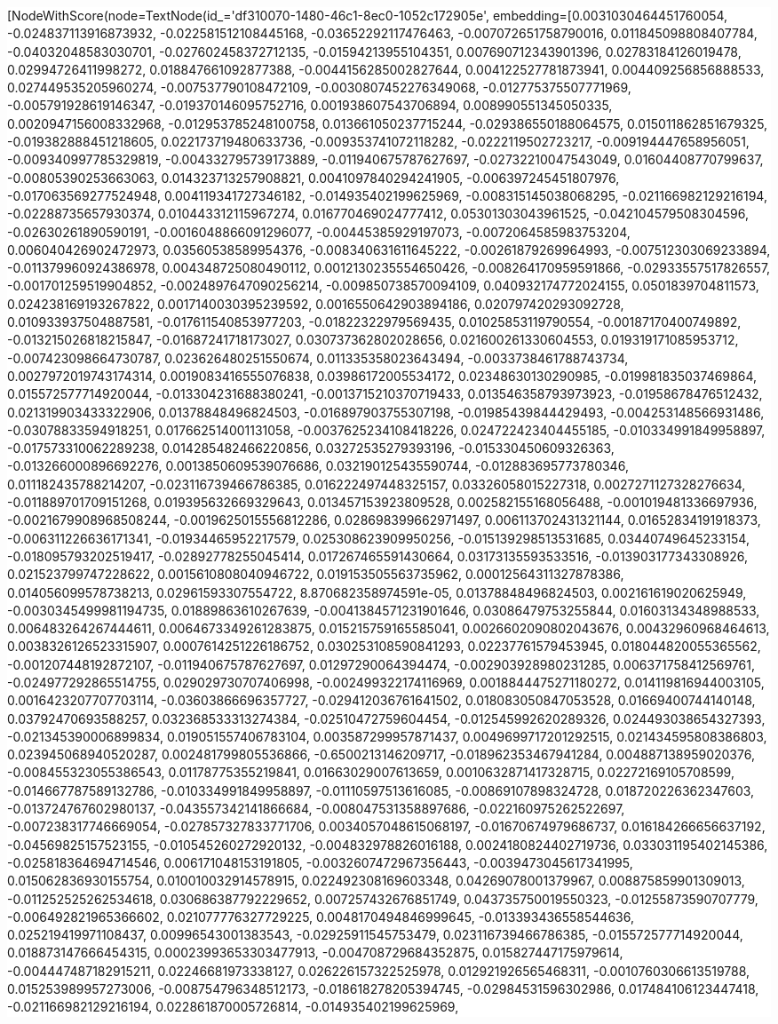 \[NodeWithScore(node=TextNode(id\_='df310070-1480-46c1-8ec0-1052c172905e', embedding=\[0.0031030464451760054, -0.024837113916873932, -0.022581512108445168, -0.03652292117476463, -0.007072651758790016, 0.011845098808407784, -0.04032048583030701, -0.027602458372712135, -0.01594213955104351, 0.007690712343901396, 0.02783184126019478, 0.02994726411998272, 0.018847661092877388, -0.0044156285002827644, 0.004122527781873941, 0.004409256856888533, 0.027449535205960274, -0.007537790108472109, -0.0030807452276349068, -0.012775375507771969, -0.005791928619146347, -0.019370146095752716, 0.001938607543706894, 0.008990551345050335, 0.0020947156008332968, -0.012953785248100758, 0.013661050237715244, -0.029386550188064575, 0.015011862851679325, -0.019382888451218605, 0.022173719480633736, -0.009353741072118282, -0.0222119502723217, -0.009194447658956051, -0.009340997785329819, -0.004332795739173889, -0.011940675787627697, -0.02732210047543049, 0.01604408770799637, -0.00805390253663063, 0.014323713257908821, 0.0041097840294241905, -0.006397245451807976, -0.017063569277524948, 0.004119341727346182, -0.014935402199625969, -0.008315145038068295, -0.021166982129216194, -0.02288735657930374, 0.010443312115967274, 0.016770469024777412, 0.05301303043961525, -0.042104579508304596, -0.02630261890590191, -0.0016048866091296077, -0.00445385929197073, -0.0072064585983753204, 0.006040426902472973, 0.03560538589954376, -0.008340631611645222, -0.00261879269964993, -0.007512303069233894, -0.011379960924386978, 0.004348725080490112, 0.0012130235554650426, -0.008264170959591866, -0.02933557517826557, -0.001701259519904852, -0.0024897647090256214, -0.009850738570094109, 0.040932174772024155, 0.0501839704811573, 0.024238169193267822, 0.0017140030395239592, 0.0016550642903894186, 0.020797420293092728, 0.010933937504887581, -0.017611540853977203, -0.01822322979569435, 0.01025853119790554, -0.00187170400749892, -0.013215026818215847, -0.01687241718173027, 0.030737362802028656, 0.021600261330604553, 0.019319171085953712, -0.007423098664730787, 0.023626480251550674, 0.011335358023643494, -0.0033738461788743734, 0.0027972019743174314, 0.0019083416555076838, 0.03986172005534172, 0.02348630130290985, -0.019981835037469864, 0.015572577714920044, -0.013304231688380241, -0.0013715210370719433, 0.013546358793973923, -0.01958678476512432, 0.021319903433322906, 0.01378848496824503, -0.016897903755307198, -0.01985439844429493, -0.004253148566931486, -0.03078833594918251, 0.017662514001131058, -0.0037625234108418226, 0.024722423404455185, -0.010334991849958897, -0.017573310062289238, 0.014285482466220856, 0.03272535279393196, -0.015330450609326363, -0.013266000896692276, 0.0013850609539076686, 0.032190125435590744, -0.012883695773780346, 0.011182435788214207, -0.023116739466786385, 0.016222497448325157, 0.03326058015227318, 0.0027271127328276634, -0.011889701709151268, 0.019395632669329643, 0.013457153923809528, 0.002582155168056488, -0.001019481336697936, -0.0021679908968508244, -0.0019625015556812286, 0.028698399662971497, 0.006113702431321144, 0.01652834191918373, -0.006311226636171341, -0.01934465952217579, 0.025308623909950256, -0.015139298513531685, 0.03440749645233154, -0.018095793202519417, -0.02892778255045414, 0.017267465591430664, 0.03173135593533516, -0.013903177343308926, 0.021523799747228622, 0.0015610808040946722, 0.019153505563735962, 0.00012564311327878386, 0.014056099578738213, 0.02961593307554722, 8.870682358974591e-05, 0.01378848496824503, 0.002161619020625949, -0.0030345499981194735, 0.01889863610267639, -0.0041384571231901646, 0.03086479753255844, 0.01603134348988533, 0.006483264267444611, 0.0064673349261283875, 0.015215759165585041, 0.0026602090802043676, 0.00432960968464613, 0.0038326126523315907, 0.0007614251226186752, 0.030253108590841293, 0.02237761579453945, 0.018044820055365562, -0.001207448192872107, -0.011940675787627697, 0.01297290064394474, -0.002903928980231285, 0.006371758412569761, -0.024977292865514755, 0.029029730707406998, -0.002499322174116969, 0.0018844475271180272, 0.014119816944003105, 0.0016423207707703114, -0.03603866696357727, -0.029412036761641502, 0.018083050847053528, 0.01669400744140148, 0.03792470693588257, 0.032368533313274384, -0.02510472759604454, -0.012545992620289326, 0.024493038654327393, -0.021345390006899834, 0.019051557406783104, 0.003587299957871437, 0.0049699717201292515, 0.021434595808386803, 0.023945068940520287, 0.002481799805536866, -0.6500213146209717, -0.018962353467941284, 0.004887138959020376, -0.008455323055386543, 0.01178775355219841, 0.01663029007613659, 0.0010632871417328715, 0.02272169105708599, -0.014667787589132786, -0.010334991849958897, -0.01110597513616085, -0.00869107898324728, 0.018720226362347603, -0.013724767602980137, -0.043557342141866684, -0.008047531358897686, -0.022160975262522697, -0.007238317746669054, -0.027857327833771706, 0.0034057048615068197, -0.01670674979686737, 0.016184266656637192, -0.04569825157523155, -0.010545260272920132, -0.004832978826016188, 0.0024180824402719736, 0.033031195402145386, -0.025818364694714546, 0.006171048153191805, -0.0032607472967356443, -0.0039473045617341995, 0.015062836930155754, 0.010010032914578915, 0.022492308169603348, 0.04269078001379967, 0.008875859901309013, -0.011252525262534618, 0.030686387792229652, 0.007257432676851749, 0.043735750019550323, -0.01255873590707779, -0.006492821965366602, 0.021077776327729225, 0.0048170494846999645, -0.013393436558544636, 0.025219419971108437, 0.00996543001383543, -0.02925911545753479, 0.023116739466786385, -0.015572577714920044, 0.018873147666454315, 0.00023993653303477913, -0.004708729684352875, 0.015827447175979614, -0.004447487182915211, 0.02246681973338127, 0.026226157322525978, 0.012921926565468311, -0.0010760306613519788, 0.015253989957273006, -0.008754796348512173, -0.018618278205394745, -0.02984531596302986, 0.017484106123447418, -0.021166982129216194, 0.022861870005726814, -0.014935402199625969,